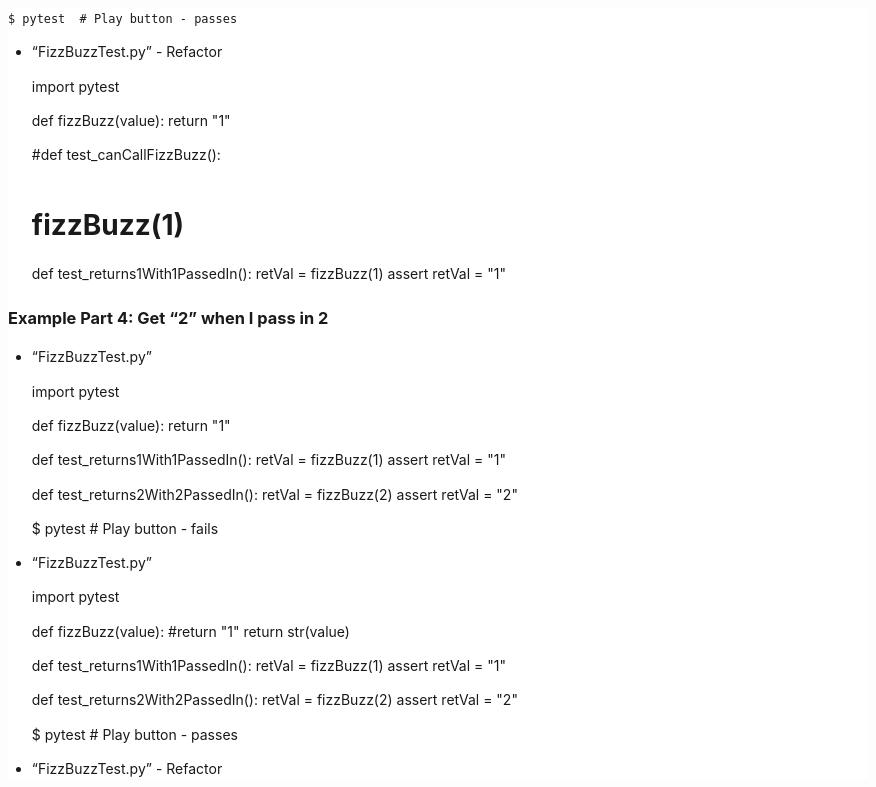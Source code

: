    $ pytest  # Play button - passes 

-   “FizzBuzzTest.py” - Refactor



    import pytest 

    def fizzBuzz(value):
        return "1"

    #def test_canCallFizzBuzz():
    #    fizzBuzz(1)

    def test_returns1With1PassedIn():
        retVal = fizzBuzz(1)
        assert retVal = "1"

### Example Part 4: Get “2” when I pass in 2

-   “FizzBuzzTest.py”



    import pytest 

    def fizzBuzz(value):
        return "1"

    def test_returns1With1PassedIn():
        retVal = fizzBuzz(1)
        assert retVal = "1"

    def test_returns2With2PassedIn():
        retVal = fizzBuzz(2)
        assert retVal = "2"

    $ pytest  # Play button - fails 

-   “FizzBuzzTest.py”



    import pytest 

    def fizzBuzz(value):
        #return "1"
        return str(value)

    def test_returns1With1PassedIn():
        retVal = fizzBuzz(1)
        assert retVal = "1"

    def test_returns2With2PassedIn():
        retVal = fizzBuzz(2)
        assert retVal = "2"

    $ pytest  # Play button - passes 

-   “FizzBuzzTest.py” - Refactor
